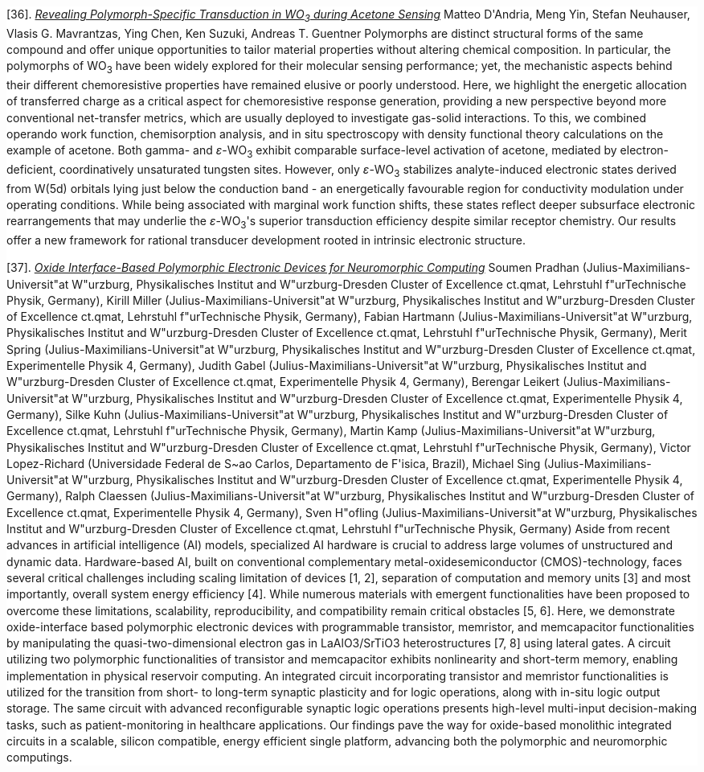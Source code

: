 [36]. [*Revealing Polymorph-Specific Transduction in WO$_3$ during Acetone Sensing*](https://arxiv.org/abs/2508.03510 "Revealing Polymorph-Specific Transduction in WO$_3$ during Acetone Sensing")
Matteo D'Andria, Meng Yin, Stefan Neuhauser, Vlasis G. Mavrantzas, Ying Chen, Ken Suzuki, Andreas T. Guentner
Polymorphs are distinct structural forms of the same compound and offer unique opportunities to tailor material properties without altering chemical composition. In particular, the polymorphs of WO$_3$ have been widely explored for their molecular sensing performance; yet, the mechanistic aspects behind their different chemoresistive properties have remained elusive or poorly understood. Here, we highlight the energetic allocation of transferred charge as a critical aspect for chemoresistive response generation, providing a new perspective beyond more conventional net-transfer metrics, which are usually deployed to investigate gas-solid interactions. To this, we combined operando work function, chemisorption analysis, and in situ spectroscopy with density functional theory calculations on the example of acetone. Both gamma- and $\varepsilon$-WO$_3$ exhibit comparable surface-level activation of acetone, mediated by electron-deficient, coordinatively unsaturated tungsten sites. However, only $\varepsilon$-WO$_3$ stabilizes analyte-induced electronic states derived from W(5d) orbitals lying just below the conduction band - an energetically favourable region for conductivity modulation under operating conditions. While being associated with marginal work function shifts, these states reflect deeper subsurface electronic rearrangements that may underlie the $\varepsilon$-WO$_3$'s superior transduction efficiency despite similar receptor chemistry. Our results offer a new framework for rational transducer development rooted in intrinsic electronic structure.

[37]. [*Oxide Interface-Based Polymorphic Electronic Devices for Neuromorphic Computing*](https://arxiv.org/abs/2508.03515 "Oxide Interface-Based Polymorphic Electronic Devices for Neuromorphic Computing")
Soumen Pradhan (Julius-Maximilians-Universit\"at W\"urzburg, Physikalisches Institut and W\"urzburg-Dresden Cluster of Excellence ct.qmat, Lehrstuhl f\"urTechnische Physik, Germany), Kirill Miller (Julius-Maximilians-Universit\"at W\"urzburg, Physikalisches Institut and W\"urzburg-Dresden Cluster of Excellence ct.qmat, Lehrstuhl f\"urTechnische Physik, Germany), Fabian Hartmann (Julius-Maximilians-Universit\"at W\"urzburg, Physikalisches Institut and W\"urzburg-Dresden Cluster of Excellence ct.qmat, Lehrstuhl f\"urTechnische Physik, Germany), Merit Spring (Julius-Maximilians-Universit\"at W\"urzburg, Physikalisches Institut and W\"urzburg-Dresden Cluster of Excellence ct.qmat, Experimentelle Physik 4, Germany), Judith Gabel (Julius-Maximilians-Universit\"at W\"urzburg, Physikalisches Institut and W\"urzburg-Dresden Cluster of Excellence ct.qmat, Experimentelle Physik 4, Germany), Berengar Leikert (Julius-Maximilians-Universit\"at W\"urzburg, Physikalisches Institut and W\"urzburg-Dresden Cluster of Excellence ct.qmat, Experimentelle Physik 4, Germany), Silke Kuhn (Julius-Maximilians-Universit\"at W\"urzburg, Physikalisches Institut and W\"urzburg-Dresden Cluster of Excellence ct.qmat, Lehrstuhl f\"urTechnische Physik, Germany), Martin Kamp (Julius-Maximilians-Universit\"at W\"urzburg, Physikalisches Institut and W\"urzburg-Dresden Cluster of Excellence ct.qmat, Lehrstuhl f\"urTechnische Physik, Germany), Victor Lopez-Richard (Universidade Federal de S\~ao Carlos, Departamento de F\'isica, Brazil), Michael Sing (Julius-Maximilians-Universit\"at W\"urzburg, Physikalisches Institut and W\"urzburg-Dresden Cluster of Excellence ct.qmat, Experimentelle Physik 4, Germany), Ralph Claessen (Julius-Maximilians-Universit\"at W\"urzburg, Physikalisches Institut and W\"urzburg-Dresden Cluster of Excellence ct.qmat, Experimentelle Physik 4, Germany), Sven H\"ofling (Julius-Maximilians-Universit\"at W\"urzburg, Physikalisches Institut and W\"urzburg-Dresden Cluster of Excellence ct.qmat, Lehrstuhl f\"urTechnische Physik, Germany)
Aside from recent advances in artificial intelligence (AI) models, specialized AI hardware is crucial to address large volumes of unstructured and dynamic data. Hardware-based AI, built on conventional complementary metal-oxidesemiconductor (CMOS)-technology, faces several critical challenges including scaling limitation of devices [1, 2], separation of computation and memory units [3] and most importantly, overall system energy efficiency [4]. While numerous materials with emergent functionalities have been proposed to overcome these limitations, scalability, reproducibility, and compatibility remain critical obstacles [5, 6]. Here, we demonstrate oxide-interface based polymorphic electronic devices with programmable transistor, memristor, and memcapacitor functionalities by manipulating the quasi-two-dimensional electron gas in LaAlO3/SrTiO3 heterostructures [7, 8] using lateral gates. A circuit utilizing two polymorphic functionalities of transistor and memcapacitor exhibits nonlinearity and short-term memory, enabling implementation in physical reservoir computing. An integrated circuit incorporating transistor and memristor functionalities is utilized for the transition from short- to long-term synaptic plasticity and for logic operations, along with in-situ logic output storage. The same circuit with advanced reconfigurable synaptic logic operations presents high-level multi-input decision-making tasks, such as patient-monitoring in healthcare applications. Our findings pave the way for oxide-based monolithic integrated circuits in a scalable, silicon compatible, energy efficient single platform, advancing both the polymorphic and neuromorphic computings.
